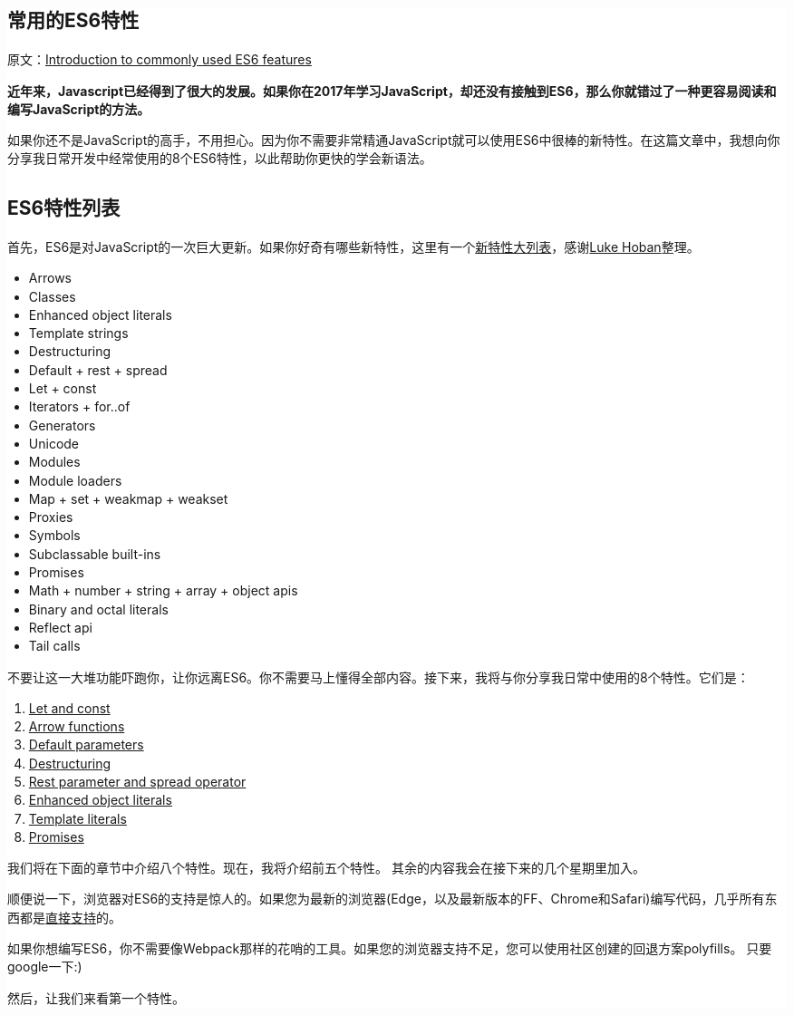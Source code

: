 ## 常用的ES6特性

原文：[Introduction to commonly used ES6 features](https://zellwk.com/blog/es6/)

**近年来，Javascript已经得到了很大的发展。如果你在2017年学习JavaScript，却还没有接触到ES6，那么你就错过了一种更容易阅读和编写JavaScript的方法。**

如果你还不是JavaScript的高手，不用担心。因为你不需要非常精通JavaScript就可以使用ES6中很棒的新特性。在这篇文章中，我想向你分享我日常开发中经常使用的8个ES6特性，以此帮助你更快的学会新语法。

## ES6特性列表
首先，ES6是对JavaScript的一次巨大更新。如果你好奇有哪些新特性，这里有一个[新特性大列表](https://github.com/lukehoban/es6features)，感谢[Luke Hoban](https://twitter.com/lukehoban?lang=en)整理。

+ Arrows
+ Classes
+ Enhanced object literals
+ Template strings
+ Destructuring
+ Default + rest + spread
+ Let + const
+ Iterators + for..of
+ Generators
+ Unicode
+ Modules
+ Module loaders
+ Map + set + weakmap + weakset
+ Proxies
+ Symbols
+ Subclassable built-ins
+ Promises
+ Math + number + string + array + object apis
+ Binary and octal literals
+ Reflect api
+ Tail calls

不要让这一大堆功能吓跑你，让你远离ES6。你不需要马上懂得全部内容。接下来，我将与你分享我日常中使用的8个特性。它们是：

1. [Let and const](#let-and-const)
2. [Arrow functions](#arrow-functions)
3. [Default parameters](#default-parameters)
4. [Destructuring](#destructuring)
5. [Rest parameter and spread operator](#rest-parameter-and-spread-operator)
6. [Enhanced object literals](#enhanced-object-literals)
7. [Template literals](#template-literals)
8. [Promises](https://zellwk.com/blog/js-promises)

我们将在下面的章节中介绍八个特性。现在，我将介绍前五个特性。 其余的内容我会在接下来的几个星期里加入。

顺便说一下，浏览器对ES6的支持是惊人的。如果您为最新的浏览器(Edge，以及最新版本的FF、Chrome和Safari)编写代码，几乎所有东西都是[直接支持](https://kangax.github.io/compat-table/es6/)的。

如果你想编写ES6，你不需要像Webpack那样的花哨的工具。如果您的浏览器支持不足，您可以使用社区创建的回退方案polyfills。 只要google一下:)

然后，让我们来看第一个特性。
